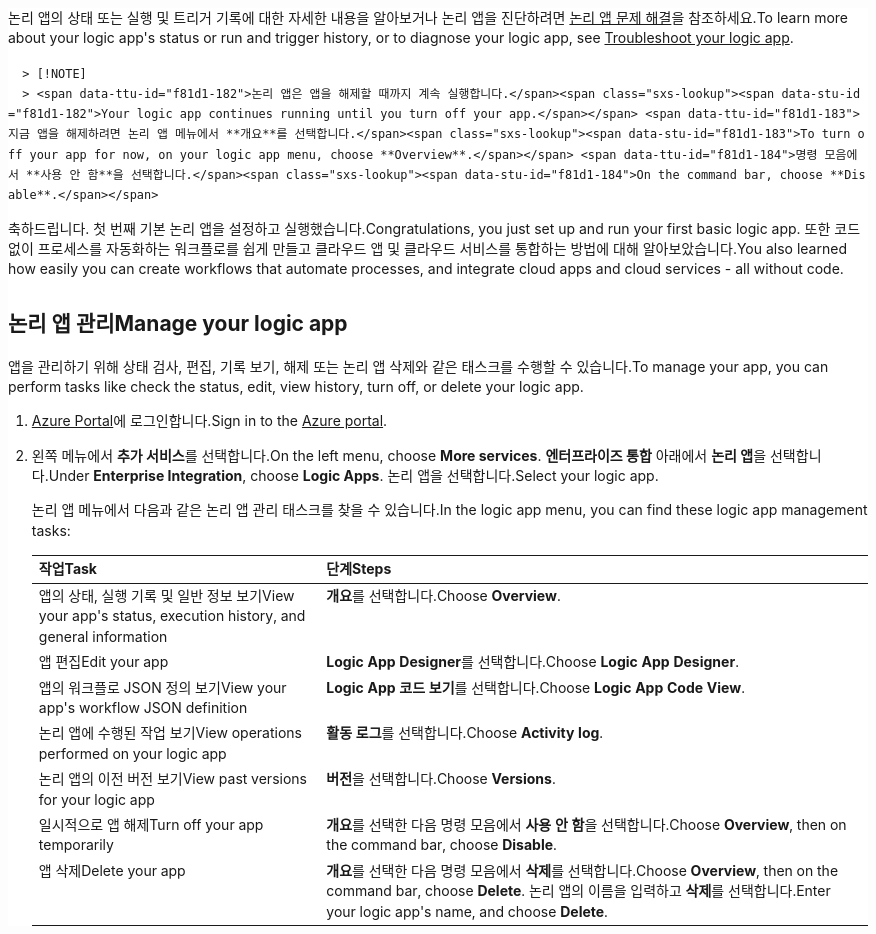    <span data-ttu-id="f81d1-181">논리 앱의 상태 또는 실행 및 트리거 기록에 대한 자세한 내용을 알아보거나 논리 앱을 진단하려면 [논리 앱 문제 해결](logic-apps-diagnosing-failures.md)을 참조하세요.</span><span class="sxs-lookup"><span data-stu-id="f81d1-181">To learn more about your logic app's status or run and trigger history, or to diagnose your logic app, see [Troubleshoot your logic app](logic-apps-diagnosing-failures.md).</span></span>

      > [!NOTE]
      > <span data-ttu-id="f81d1-182">논리 앱은 앱을 해제할 때까지 계속 실행합니다.</span><span class="sxs-lookup"><span data-stu-id="f81d1-182">Your logic app continues running until you turn off your app.</span></span> <span data-ttu-id="f81d1-183">지금 앱을 해제하려면 논리 앱 메뉴에서 **개요**를 선택합니다.</span><span class="sxs-lookup"><span data-stu-id="f81d1-183">To turn off your app for now, on your logic app menu, choose **Overview**.</span></span> <span data-ttu-id="f81d1-184">명령 모음에서 **사용 안 함**을 선택합니다.</span><span class="sxs-lookup"><span data-stu-id="f81d1-184">On the command bar, choose **Disable**.</span></span>

<span data-ttu-id="f81d1-185">축하드립니다. 첫 번째 기본 논리 앱을 설정하고 실행했습니다.</span><span class="sxs-lookup"><span data-stu-id="f81d1-185">Congratulations, you just set up and run your first basic logic app.</span></span> <span data-ttu-id="f81d1-186">또한 코드 없이 프로세스를 자동화하는 워크플로를 쉽게 만들고 클라우드 앱 및 클라우드 서비스를 통합하는 방법에 대해 알아보았습니다.</span><span class="sxs-lookup"><span data-stu-id="f81d1-186">You also learned how easily you can create workflows that automate processes, and integrate cloud apps and cloud services - all without code.</span></span>

## <a name="manage-your-logic-app"></a><span data-ttu-id="f81d1-187">논리 앱 관리</span><span class="sxs-lookup"><span data-stu-id="f81d1-187">Manage your logic app</span></span>

<span data-ttu-id="f81d1-188">앱을 관리하기 위해 상태 검사, 편집, 기록 보기, 해제 또는 논리 앱 삭제와 같은 태스크를 수행할 수 있습니다.</span><span class="sxs-lookup"><span data-stu-id="f81d1-188">To manage your app, you can perform tasks like check the status, edit, view history, turn off, or delete your logic app.</span></span>

1. <span data-ttu-id="f81d1-189">[Azure Portal](https://portal.azure.com "Azure Portal")에 로그인합니다.</span><span class="sxs-lookup"><span data-stu-id="f81d1-189">Sign in to the [Azure portal](https://portal.azure.com "Azure portal").</span></span>

2. <span data-ttu-id="f81d1-190">왼쪽 메뉴에서 **추가 서비스**를 선택합니다.</span><span class="sxs-lookup"><span data-stu-id="f81d1-190">On the left menu, choose **More services**.</span></span> <span data-ttu-id="f81d1-191">**엔터프라이즈 통합** 아래에서 **논리 앱**을 선택합니다.</span><span class="sxs-lookup"><span data-stu-id="f81d1-191">Under **Enterprise Integration**, choose **Logic Apps**.</span></span> <span data-ttu-id="f81d1-192">논리 앱을 선택합니다.</span><span class="sxs-lookup"><span data-stu-id="f81d1-192">Select your logic app.</span></span> 

   <span data-ttu-id="f81d1-193">논리 앱 메뉴에서 다음과 같은 논리 앱 관리 태스크를 찾을 수 있습니다.</span><span class="sxs-lookup"><span data-stu-id="f81d1-193">In the logic app menu, you can find these logic app management tasks:</span></span>

   |<span data-ttu-id="f81d1-194">작업</span><span class="sxs-lookup"><span data-stu-id="f81d1-194">Task</span></span>|<span data-ttu-id="f81d1-195">단계</span><span class="sxs-lookup"><span data-stu-id="f81d1-195">Steps</span></span>| 
   |:---|:---| 
   | <span data-ttu-id="f81d1-196">앱의 상태, 실행 기록 및 일반 정보 보기</span><span class="sxs-lookup"><span data-stu-id="f81d1-196">View your app's status, execution history, and general information</span></span>| <span data-ttu-id="f81d1-197">**개요**를 선택합니다.</span><span class="sxs-lookup"><span data-stu-id="f81d1-197">Choose **Overview**.</span></span>| 
   | <span data-ttu-id="f81d1-198">앱 편집</span><span class="sxs-lookup"><span data-stu-id="f81d1-198">Edit your app</span></span> | <span data-ttu-id="f81d1-199">**Logic App Designer**를 선택합니다.</span><span class="sxs-lookup"><span data-stu-id="f81d1-199">Choose **Logic App Designer**.</span></span> | 
   | <span data-ttu-id="f81d1-200">앱의 워크플로 JSON 정의 보기</span><span class="sxs-lookup"><span data-stu-id="f81d1-200">View your app's workflow JSON definition</span></span> | <span data-ttu-id="f81d1-201">**Logic App 코드 보기**를 선택합니다.</span><span class="sxs-lookup"><span data-stu-id="f81d1-201">Choose **Logic App Code View**.</span></span> | 
   | <span data-ttu-id="f81d1-202">논리 앱에 수행된 작업 보기</span><span class="sxs-lookup"><span data-stu-id="f81d1-202">View operations performed on your logic app</span></span> | <span data-ttu-id="f81d1-203">**활동 로그**를 선택합니다.</span><span class="sxs-lookup"><span data-stu-id="f81d1-203">Choose **Activity log**.</span></span> | 
   | <span data-ttu-id="f81d1-204">논리 앱의 이전 버전 보기</span><span class="sxs-lookup"><span data-stu-id="f81d1-204">View past versions for your logic app</span></span> | <span data-ttu-id="f81d1-205">**버전**을 선택합니다.</span><span class="sxs-lookup"><span data-stu-id="f81d1-205">Choose **Versions**.</span></span> | 
   | <span data-ttu-id="f81d1-206">일시적으로 앱 해제</span><span class="sxs-lookup"><span data-stu-id="f81d1-206">Turn off your app temporarily</span></span> | <span data-ttu-id="f81d1-207">**개요**를 선택한 다음 명령 모음에서 **사용 안 함**을 선택합니다.</span><span class="sxs-lookup"><span data-stu-id="f81d1-207">Choose **Overview**, then on the command bar, choose **Disable**.</span></span> | 
   | <span data-ttu-id="f81d1-208">앱 삭제</span><span class="sxs-lookup"><span data-stu-id="f81d1-208">Delete your app</span></span> | <span data-ttu-id="f81d1-209">**개요**를 선택한 다음 명령 모음에서 **삭제**를 선택합니다.</span><span class="sxs-lookup"><span data-stu-id="f81d1-209">Choose **Overview**, then on the command bar, choose **Delete**.</span></span> <span data-ttu-id="f81d1-210">논리 앱의 이름을 입력하고 **삭제**를 선택합니다.</span><span class="sxs-lookup"><span data-stu-id="f81d1-210">Enter your logic app's name, and choose **Delete**.</span></span> | 
